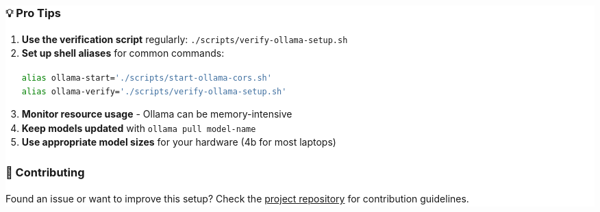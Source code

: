 ### 💡 Pro Tips

1. **Use the verification script** regularly: `./scripts/verify-ollama-setup.sh`
2. **Set up shell aliases** for common commands:
   ```bash
   alias ollama-start='./scripts/start-ollama-cors.sh'
   alias ollama-verify='./scripts/verify-ollama-setup.sh'
   ```
3. **Monitor resource usage** - Ollama can be memory-intensive
4. **Keep models updated** with `ollama pull model-name`
5. **Use appropriate model sizes** for your hardware (4b for most laptops)

### 🤝 Contributing

Found an issue or want to improve this setup? Check the [project repository](https://github.com/your-repo/intent-router-blueprint) for contribution guidelines.